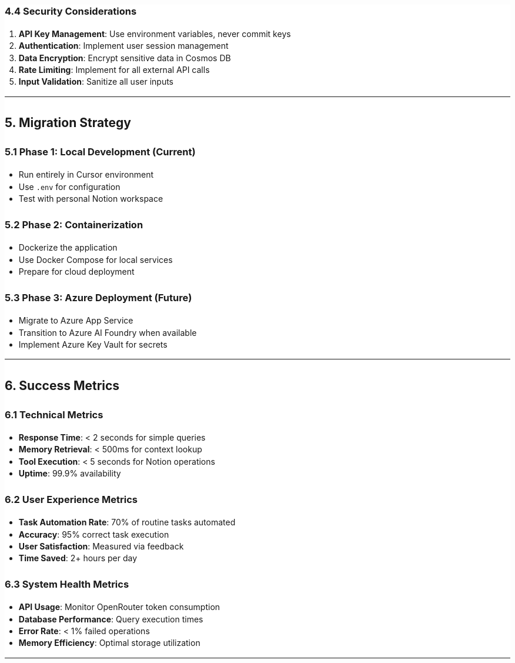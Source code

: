 ### 4.4 Security Considerations
1. **API Key Management**: Use environment variables, never commit keys
2. **Authentication**: Implement user session management
3. **Data Encryption**: Encrypt sensitive data in Cosmos DB
4. **Rate Limiting**: Implement for all external API calls
5. **Input Validation**: Sanitize all user inputs

---

## 5. Migration Strategy

### 5.1 Phase 1: Local Development (Current)
- Run entirely in Cursor environment
- Use `.env` for configuration
- Test with personal Notion workspace

### 5.2 Phase 2: Containerization
- Dockerize the application
- Use Docker Compose for local services
- Prepare for cloud deployment

### 5.3 Phase 3: Azure Deployment (Future)
- Migrate to Azure App Service
- Transition to Azure AI Foundry when available
- Implement Azure Key Vault for secrets

---

## 6. Success Metrics

### 6.1 Technical Metrics
- **Response Time**: < 2 seconds for simple queries
- **Memory Retrieval**: < 500ms for context lookup
- **Tool Execution**: < 5 seconds for Notion operations
- **Uptime**: 99.9% availability

### 6.2 User Experience Metrics
- **Task Automation Rate**: 70% of routine tasks automated
- **Accuracy**: 95% correct task execution
- **User Satisfaction**: Measured via feedback
- **Time Saved**: 2+ hours per day

### 6.3 System Health Metrics
- **API Usage**: Monitor OpenRouter token consumption
- **Database Performance**: Query execution times
- **Error Rate**: < 1% failed operations
- **Memory Efficiency**: Optimal storage utilization

---
